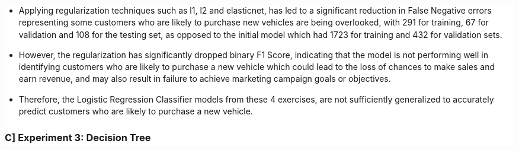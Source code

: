 -   Applying regularization techniques such as l1, l2 and elasticnet,
    has led to a significant reduction in False Negative errors
    representing some customers who are likely to purchase new vehicles
    are being overlooked, with 291 for training, 67 for validation and
    108 for the testing set, as opposed to the initial model which had
    1723 for training and 432 for validation sets.

-   However, the regularization has significantly dropped binary F1
    Score, indicating that the model is not performing well in
    identifying customers who are likely to purchase a new vehicle which
    could lead to the loss of chances to make sales and earn revenue,
    and may also result in failure to achieve marketing campaign goals
    or objectives.

-   Therefore, the Logistic Regression Classifier models from these 4
    exercises, are not sufficiently generalized to accurately predict
    customers who are likely to purchase a new vehicle.

### **C\] Experiment 3: Decision Tree**
